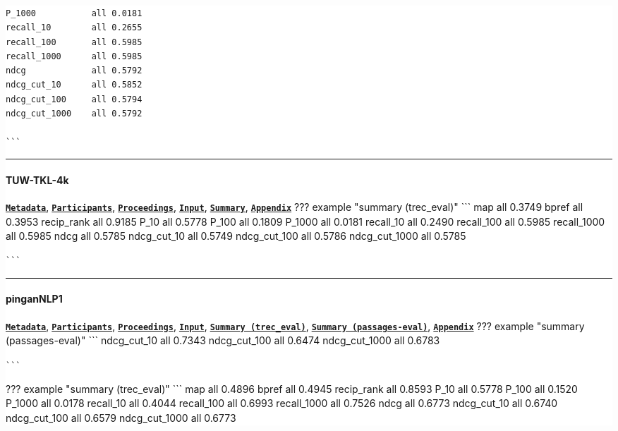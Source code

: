 	P_1000 			 all 0.0181 
	recall_10 		 all 0.2655 
	recall_100 		 all 0.5985 
	recall_1000 	 all 0.5985 
	ndcg 			 all 0.5792 
	ndcg_cut_10 	 all 0.5852 
	ndcg_cut_100 	 all 0.5794 
	ndcg_cut_1000 	 all 0.5792 

	```
---
#### TUW-TKL-4k 
[**`Metadata`**](./runs.md#tuw-tkl-4k), [**`Participants`**](./participants.md#tu_vienna), [**`Proceedings`**](./proceedings.md#evaluating-transformer-kernel-models-at-trec-deep-learning-2020), [**`Input`**](https://trec.nist.gov/results/trec29/deep/input.TUW-TKL-4k.gz), [**`Summary`**](https://trec.nist.gov/results/trec29/deep/summary.treceval.TUW-TKL-4k), [**`Appendix`**](https://trec.nist.gov/pubs/trec29/appendices/deep/TUW-TKL-4k.pdf)
??? example "summary (trec_eval)"
	```
	map 			 all 0.3749 
	bpref 			 all 0.3953 
	recip_rank 		 all 0.9185 
	P_10 			 all 0.5778 
	P_100 			 all 0.1809 
	P_1000 			 all 0.0181 
	recall_10 		 all 0.2490 
	recall_100 		 all 0.5985 
	recall_1000 	 all 0.5985 
	ndcg 			 all 0.5785 
	ndcg_cut_10 	 all 0.5749 
	ndcg_cut_100 	 all 0.5786 
	ndcg_cut_1000 	 all 0.5785 

	```
---
#### pinganNLP1 
[**`Metadata`**](./runs.md#pingannlp1), [**`Participants`**](./participants.md#pingannlp), [**`Proceedings`**](./proceedings.md#a-multiple-models-ensembling-method-in-trec-deep-learning), [**`Input`**](https://trec.nist.gov/results/trec29/deep/input.pinganNLP1.gz), [**`Summary (trec_eval)`**](https://trec.nist.gov/results/trec29/deep/summary.treceval.pinganNLP1), [**`Summary (passages-eval)`**](https://trec.nist.gov/results/trec29/deep/summary.passages-eval.pinganNLP1), [**`Appendix`**](https://trec.nist.gov/pubs/trec29/appendices/deep/pinganNLP1.pdf)
??? example "summary (passages-eval)"
	```
	ndcg_cut_10 	 all 0.7343 
	ndcg_cut_100 	 all 0.6474 
	ndcg_cut_1000 	 all 0.6783 

	```
??? example "summary (trec_eval)"
	```
	map 			 all 0.4896 
	bpref 			 all 0.4945 
	recip_rank 		 all 0.8593 
	P_10 			 all 0.5778 
	P_100 			 all 0.1520 
	P_1000 			 all 0.0178 
	recall_10 		 all 0.4044 
	recall_100 		 all 0.6993 
	recall_1000 	 all 0.7526 
	ndcg 			 all 0.6773 
	ndcg_cut_10 	 all 0.6740 
	ndcg_cut_100 	 all 0.6579 
	ndcg_cut_1000 	 all 0.6773 